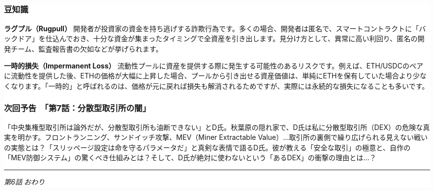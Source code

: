 
### **豆知識**
**ラグプル（Rugpull）**
開発者が投資家の資金を持ち逃げする詐欺行為です。多くの場合、開発者は匿名で、スマートコントラクトに「バックドア」を仕込んでおき、十分な資金が集まったタイミングで全資産を引き出します。見分け方として、異常に高い利回り、匿名の開発チーム、監査報告書の欠如などが挙げられます。

**一時的損失（Impermanent Loss）**
流動性プールに資産を提供する際に発生する可能性のあるリスクです。例えば、ETH/USDCのペアに流動性を提供した後、ETHの価格が大幅に上昇した場合、プールから引き出せる資産価値は、単純にETHを保有していた場合より少なくなります。「一時的」と呼ばれるのは、価格が元に戻れば損失も解消されるためですが、実際には永続的な損失になることも多いです。

### **次回予告　「第7話：分散型取引所の闇」**  
「中央集権型取引所は論外だが、分散型取引所も油断できない」とD氏。秋葉原の隠れ家で、D氏は私に分散型取引所（DEX）の危険な真実を明かす。フロントランニング、サンドイッチ攻撃、MEV（Miner Extractable Value）...取引所の裏側で繰り広げられる見えない戦いの実態とは？「スリッページ設定は命を守るパラメータだ」と真剣な表情で語るD氏。彼が教える「安全な取引」の極意と、自作の「MEV防御システム」の驚くべき仕組みとは？そして、D氏が絶対に使わないという「あるDEX」の衝撃の理由とは...？

---
*第6話 おわり*